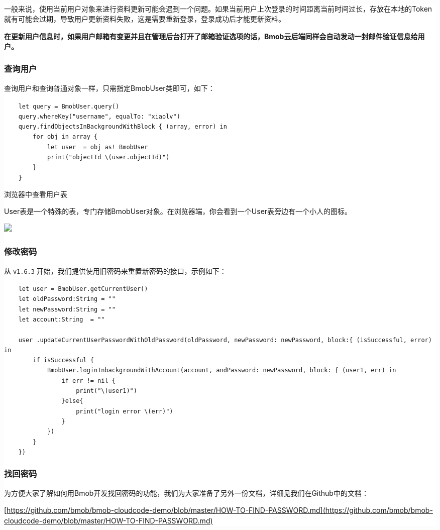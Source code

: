 一般来说，使用当前用户对象来进行资料更新可能会遇到一个问题。如果当前用户上次登录的时间距离当前时间过长，存放在本地的Token就有可能会过期，导致用户更新资料失败，这是需要重新登录，登录成功后才能更新资料。

**在更新用户信息时，如果用户邮箱有变更并且在管理后台打开了邮箱验证选项的话，Bmob云后端同样会自动发动一封邮件验证信息给用户。**

### 查询用户
查询用户和查询普通对象一样，只需指定BmobUser类即可，如下：

```
    let query = BmobUser.query()
    query.whereKey("username", equalTo: "xiaolv")
    query.findObjectsInBackgroundWithBlock { (array, error) in
        for obj in array {
            let user  = obj as! BmobUser
            print("objectId \(user.objectId)")
        }
    }
```

浏览器中查看用户表

User表是一个特殊的表，专门存储BmobUser对象。在浏览器端，你会看到一个User表旁边有一个小人的图标。

![](image/create_table.png)

### 修改密码
从 `v1.6.3` 开始，我们提供使用旧密码来重置新密码的接口，示例如下：

```
    let user = BmobUser.getCurrentUser()
    let oldPassword:String = ""
    let newPassword:String = ""
    let account:String  = ""

    user .updateCurrentUserPasswordWithOldPassword(oldPassword, newPassword: newPassword, block:{ (isSuccessful, error) in
        if isSuccessful {
            BmobUser.loginInbackgroundWithAccount(account, andPassword: newPassword, block: { (user1, err) in
                if err != nil {
                    print("\(user1)")
                }else{
                    print("login error \(err)")
                }
            })
        }
    })
```

### 找回密码

为方便大家了解如何用Bmob开发找回密码的功能，我们为大家准备了另外一份文档，详细见我们在Github中的文档：

[https://github.com/bmob/bmob-cloudcode-demo/blob/master/HOW-TO-FIND-PASSWORD.md](https://github.com/bmob/bmob-cloudcode-demo/blob/master/HOW-TO-FIND-PASSWORD.md)
